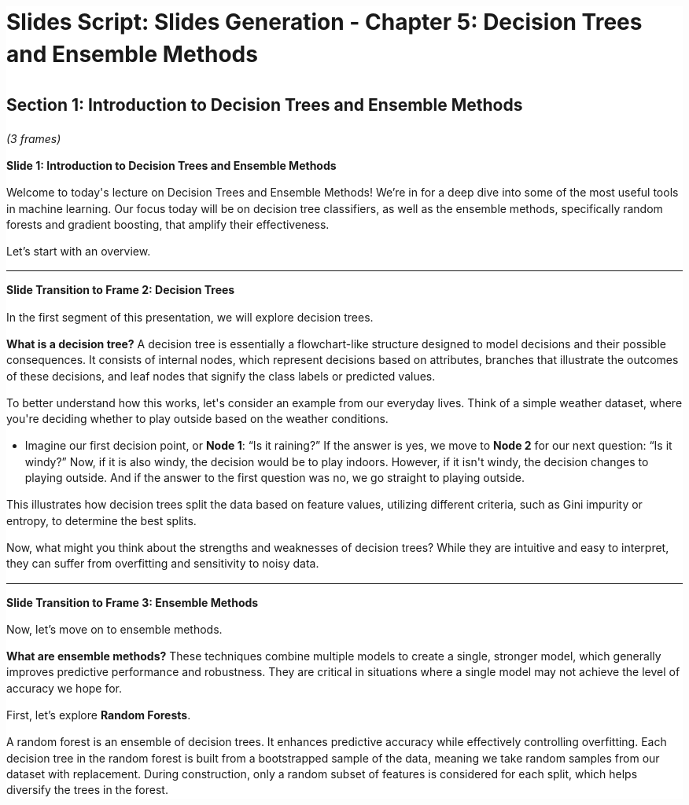 # Slides Script: Slides Generation - Chapter 5: Decision Trees and Ensemble Methods

## Section 1: Introduction to Decision Trees and Ensemble Methods
*(3 frames)*

**Slide 1: Introduction to Decision Trees and Ensemble Methods**

Welcome to today's lecture on Decision Trees and Ensemble Methods! We’re in for a deep dive into some of the most useful tools in machine learning. Our focus today will be on decision tree classifiers, as well as the ensemble methods, specifically random forests and gradient boosting, that amplify their effectiveness. 

Let’s start with an overview. 

---

**Slide Transition to Frame 2: Decision Trees**

In the first segment of this presentation, we will explore decision trees. 

**What is a decision tree?** A decision tree is essentially a flowchart-like structure designed to model decisions and their possible consequences. It consists of internal nodes, which represent decisions based on attributes, branches that illustrate the outcomes of these decisions, and leaf nodes that signify the class labels or predicted values. 

To better understand how this works, let's consider an example from our everyday lives. Think of a simple weather dataset, where you're deciding whether to play outside based on the weather conditions. 

- Imagine our first decision point, or **Node 1**: “Is it raining?” If the answer is yes, we move to **Node 2** for our next question: “Is it windy?” Now, if it is also windy, the decision would be to play indoors. However, if it isn't windy, the decision changes to playing outside. And if the answer to the first question was no, we go straight to playing outside.

This illustrates how decision trees split the data based on feature values, utilizing different criteria, such as Gini impurity or entropy, to determine the best splits. 

Now, what might you think about the strengths and weaknesses of decision trees? While they are intuitive and easy to interpret, they can suffer from overfitting and sensitivity to noisy data. 

---

**Slide Transition to Frame 3: Ensemble Methods**

Now, let’s move on to ensemble methods. 

**What are ensemble methods?** These techniques combine multiple models to create a single, stronger model, which generally improves predictive performance and robustness. They are critical in situations where a single model may not achieve the level of accuracy we hope for. 

First, let’s explore **Random Forests**. 

A random forest is an ensemble of decision trees. It enhances predictive accuracy while effectively controlling overfitting. Each decision tree in the random forest is built from a bootstrapped sample of the data, meaning we take random samples from our dataset with replacement. During construction, only a random subset of features is considered for each split, which helps diversify the trees in the forest.
